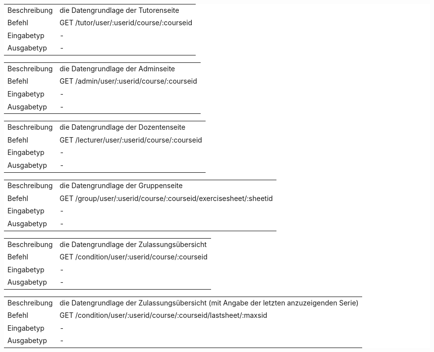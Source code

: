 |||
| :----------- |:----- |
|Beschreibung| die Datengrundlage der Tutorenseite|
|Befehl| GET /tutor/user/:userid/course/:courseid|
|Eingabetyp| -|
|Ausgabetyp| -|

|||
| :----------- |:----- |
|Beschreibung| die Datengrundlage der Adminseite|
|Befehl| GET /admin/user/:userid/course/:courseid|
|Eingabetyp| -|
|Ausgabetyp| -|

|||
| :----------- |:----- |
|Beschreibung| die Datengrundlage der Dozentenseite|
|Befehl| GET /lecturer/user/:userid/course/:courseid|
|Eingabetyp| -|
|Ausgabetyp| -|

|||
| :----------- |:----- |
|Beschreibung| die Datengrundlage der Gruppenseite|
|Befehl| GET /group/user/:userid/course/:courseid/exercisesheet/:sheetid|
|Eingabetyp| -|
|Ausgabetyp| -|

|||
| :----------- |:----- |
|Beschreibung| die Datengrundlage der Zulassungsübersicht|
|Befehl| GET /condition/user/:userid/course/:courseid|
|Eingabetyp| -|
|Ausgabetyp| -|

|||
| :----------- |:----- |
|Beschreibung| die Datengrundlage der Zulassungsübersicht (mit Angabe der letzten anzuzeigenden Serie)|
|Befehl| GET /condition/user/:userid/course/:courseid/lastsheet/:maxsid|
|Eingabetyp| -|
|Ausgabetyp| -|
